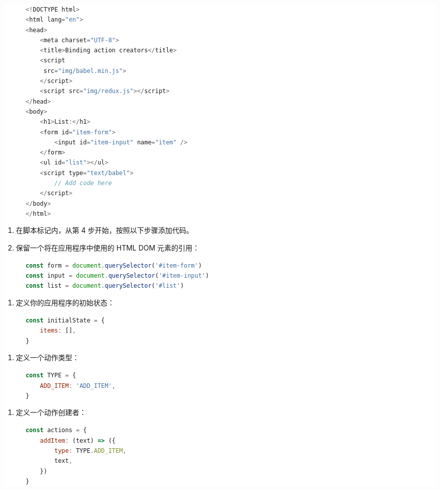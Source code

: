 ```js
      <!DOCTYPE html> 
      <html lang="en"> 
      <head> 
          <meta charset="UTF-8"> 
          <title>Binding action creators</title> 
          <script 
           src="img/babel.min.js">
          </script> 
          <script src="img/redux.js"></script> 
      </head> 
      <body> 
          <h1>List:</h1> 
          <form id="item-form"> 
              <input id="item-input" name="item" /> 
          </form> 
          <ul id="list"></ul> 
          <script type="text/babel"> 
              // Add code here 
          </script> 
      </body> 
      </html> 
```

1.  在脚本标记内，从第 4 步开始，按照以下步骤添加代码。

1.  保留一个将在应用程序中使用的 HTML DOM 元素的引用：

```js
      const form = document.querySelector('#item-form') 
      const input = document.querySelector('#item-input') 
      const list = document.querySelector('#list') 
```

1.  定义你的应用程序的初始状态：

```js
      const initialState = { 
          items: [], 
      } 
```

1.  定义一个动作类型：

```js
      const TYPE = { 
          ADD_ITEM: 'ADD_ITEM', 
      } 
```

1.  定义一个动作创建者：

```js
      const actions = { 
          addItem: (text) => ({ 
              type: TYPE.ADD_ITEM, 
              text, 
          }) 
      } 
```
